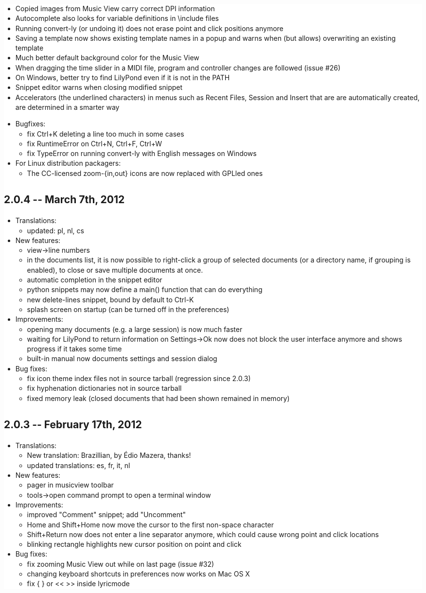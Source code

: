   - Copied images from Music View carry correct DPI information
  - Autocomplete also looks for variable definitions in \include files
  - Running convert-ly (or undoing it) does not erase point and click positions
    anymore
  - Saving a template now shows existing template names in a popup and warns
    when (but allows) overwriting an existing template
  - Much better default background color for the Music View
  - When dragging the time slider in a MIDI file, program and controller changes
    are followed (issue #26)
  - On Windows, better try to find LilyPond even if it is not in the PATH
  - Snippet editor warns when closing modified snippet
  - Accelerators (the underlined characters) in menus such as Recent Files,
    Session and Insert that are are automatically created, are determined in
    a smarter way
* Bugfixes:
  - fix Ctrl+K deleting a line too much in some cases
  - fix RuntimeError on Ctrl+N, Ctrl+F, Ctrl+W
  - fix TypeError on running convert-ly with English messages on Windows
* For Linux distribution packagers:
  - The CC-licensed zoom-{in,out} icons are now replaced with GPLled ones


## 2.0.4 -- March 7th, 2012

* Translations:
  - updated: pl, nl, cs
* New features:
  - view->line numbers
  - in the documents list, it is now possible to right-click a group of selected
    documents (or a directory name, if grouping is enabled), to close or save
    multiple documents at once.
  - automatic completion in the snippet editor
  - python snippets may now define a main() function that can do everything
  - new delete-lines snippet, bound by default to Ctrl-K
  - splash screen on startup (can be turned off in the preferences)
* Improvements:
  - opening many documents (e.g. a large session) is now much faster
  - waiting for LilyPond to return information on Settings->Ok now does not
    block the user interface anymore and shows progress if it takes some time
  - built-in manual now documents settings and session dialog
* Bug fixes:
  - fix icon theme index files not in source tarball (regression since 2.0.3)
  - fix hyphenation dictionaries not in source tarball
  - fixed memory leak (closed documents that had been shown remained in memory)


## 2.0.3 -- February 17th, 2012

* Translations:
  - New translation: Brazillian, by Édio Mazera, thanks!
  - updated translations: es, fr, it, nl
* New features:
  - pager in musicview toolbar
  - tools->open command prompt to open a terminal window
* Improvements:
  - improved "Comment" snippet; add "Uncomment"
  - Home and Shift+Home now move the cursor to the first non-space character
  - Shift+Return now does not enter a line separator anymore, which could
    cause wrong point and click locations
  - blinking rectangle highlights new cursor position on point and click
* Bug fixes:
  - fix zooming Music View out while on last page (issue #32)
  - changing keyboard shortcuts in preferences now works on Mac OS X
  - fix { } or << >> inside lyricmode